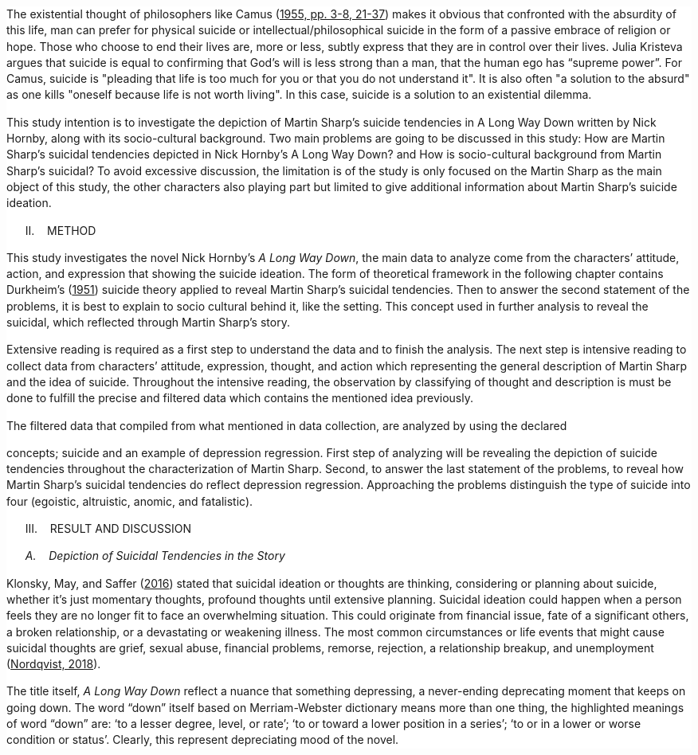 <p><span class="font2">The existential thought of philosophers like Camus (</span><span class="font2" style="text-decoration:underline;">1955, pp. 3-8, 21-37</span><span class="font2">) makes it obvious that confronted with the absurdity of this life, man can prefer for physical suicide or intellectual/philosophical suicide in the form of a passive embrace of religion or hope. Those who choose to end their lives are, more or less, subtly express that they are in control over their lives. Julia Kristeva argues that suicide is equal to confirming that God’s will is less strong than a man, that the human ego has “supreme power”. For Camus, suicide is &quot;pleading that life is too much for you or that you do not understand it&quot;. It is also often &quot;a solution to the absurd&quot; as one kills &quot;oneself because life is not worth living&quot;. In this case, suicide is a solution to an existential dilemma.</span></p>
<p><span class="font2">This study intention is to investigate the depiction of Martin Sharp’s suicide tendencies in A Long Way Down written by Nick Hornby, along with its socio-cultural background. Two main problems are going to be discussed in this study: How are Martin Sharp’s suicidal tendencies depicted in Nick Hornby’s A Long Way Down? and How is socio-cultural background from Martin Sharp’s suicidal? To avoid excessive discussion, the limitation is of the study is only focused on the Martin Sharp as the main object of this study, the other characters also playing part but limited to give additional information about Martin Sharp’s suicide ideation.</span></p>
<ul style="list-style:none;"><li>
<p><span class="font2">II. &nbsp;&nbsp;&nbsp;METHOD</span></p></li></ul>
<p><span class="font2">This study investigates the novel Nick Hornby’s </span><span class="font2" style="font-style:italic;">A Long Way Down</span><span class="font2">, the main data to analyze come from the characters’ attitude, action, and expression that showing the suicide ideation. The form of theoretical framework in the following chapter contains Durkheim’s (</span><span class="font2" style="text-decoration:underline;">1951</span><span class="font2">) suicide theory applied to reveal Martin Sharp’s suicidal tendencies. Then to answer the second statement of the problems, it is best to explain to socio cultural behind it, like the setting. This concept used in further analysis to reveal the suicidal, which reflected through Martin Sharp’s story.</span></p>
<p><span class="font2">Extensive reading is required as a first step to understand the data and to finish the analysis. The next step is intensive reading to collect data from characters’ attitude, expression, thought, and action which representing the general description of Martin Sharp and the idea of suicide. Throughout the intensive reading, the observation by classifying of thought and description is must be done to fulfill the precise and filtered data which contains the mentioned idea previously.</span></p>
<p><span class="font2">The filtered data that compiled from what mentioned in data collection, are analyzed by using the declared</span></p>
<p><span class="font2">concepts; suicide and an example of depression regression. First step of analyzing will be revealing the depiction of suicide tendencies throughout the characterization of Martin Sharp. Second, to answer the last statement of the problems, to reveal how Martin Sharp’s suicidal tendencies do reflect depression regression. Approaching the problems distinguish the type of suicide into four (egoistic, altruistic, anomic, and fatalistic).</span></p>
<ul style="list-style:none;"><li>
<p><span class="font2">III. &nbsp;&nbsp;&nbsp;RESULT AND DISCUSSION</span></p></li></ul>
<ul style="list-style:none;"><li>
<p><span class="font2" style="font-style:italic;">A. &nbsp;&nbsp;&nbsp;Depiction of Suicidal Tendencies in the Story</span></p></li></ul>
<p><span class="font2">Klonsky, May, and Saffer (</span><span class="font2" style="text-decoration:underline;">2016</span><span class="font2">) stated that suicidal ideation or thoughts are thinking, considering or planning about suicide, whether it’s just momentary thoughts, profound thoughts until extensive planning. Suicidal ideation could happen when a person feels they are no longer fit to face an overwhelming situation. This could originate from financial issue, fate of a significant others, a broken relationship, or a devastating or weakening illness. The most common circumstances or life events that might cause suicidal thoughts are grief, sexual abuse, financial problems, remorse, rejection, a relationship breakup, and unemployment (</span><span class="font2" style="text-decoration:underline;">Nordqvist, 2018</span><span class="font2">).</span></p>
<p><span class="font2">The title itself, </span><span class="font2" style="font-style:italic;">A Long Way Down</span><span class="font2"> reflect a nuance that something depressing, a never-ending deprecating moment that keeps on going down. The word “down” itself based on Merriam-Webster dictionary means more than one thing, the highlighted meanings of word “down” are: ‘to a lesser degree, level, or rate’; ‘to or toward a lower position in a series’; ‘to or in a lower or worse condition or status’. Clearly, this represent depreciating mood of the novel.</span></p>